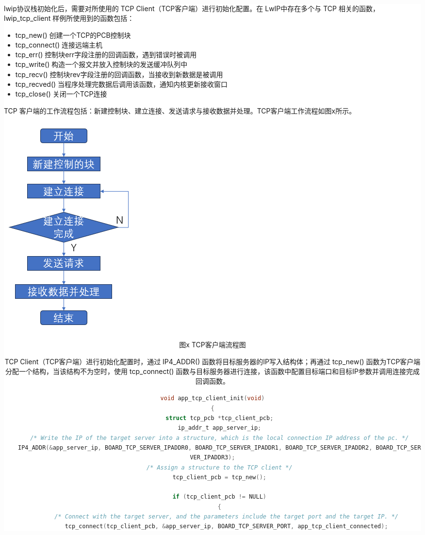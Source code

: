 lwip协议栈初始化后，需要对所使用的 TCP Client（TCP客户端）进行初始化配置。在 LwIP中存在多个与 TCP 相关的函数，lwip_tcp_client 样例所使用到的函数包括：

- tcp_new()
    创建一个TCP的PCB控制块
- tcp_connect()
    连接远端主机
- tcp_err()
    控制块err字段注册的回调函数，遇到错误时被调用
- tcp_write()
    构造一个报文并放入控制块的发送缓冲队列中
- tcp_recv()
    控制块rev字段注册的回调函数，当接收到新数据是被调用
- tcp_recved()
    当程序处理完数据后调用该函数，通知内核更新接收窗口
- tcp_close()
    关闭一个TCP连接

TCP 客户端的工作流程包括：新建控制块、建立连接、发送请求与接收数据并处理。TCP客户端工作流程如图x所示。

![](figure-enet-lwip-connect.PNG)

<center>图x TCP客户端流程图


 TCP Client（TCP客户端）进行初始化配置时，通过 IP4_ADDR() 函数将目标服务器的IP写入结构体；再通过 tcp_new() 函数为TCP客户端分配一个结构，当该结构不为空时，使用 tcp_connect() 函数与目标服务器进行连接，该函数中配置目标端口和目标IP参数并调用连接完成回调函数。

~~~c
void app_tcp_client_init(void)
{
    struct tcp_pcb *tcp_client_pcb;
    ip_addr_t app_server_ip;
    /* Write the IP of the target server into a structure, which is the local connection IP address of the pc. */
    IP4_ADDR(&app_server_ip, BOARD_TCP_SERVER_IPADDR0, BOARD_TCP_SERVER_IPADDR1, BOARD_TCP_SERVER_IPADDR2, BOARD_TCP_SERVER_IPADDR3);
    /* Assign a structure to the TCP client */
    tcp_client_pcb = tcp_new();

    if (tcp_client_pcb != NULL)
    {
        /* Connect with the target server, and the parameters include the target port and the target IP. */
        tcp_connect(tcp_client_pcb, &app_server_ip, BOARD_TCP_SERVER_PORT, app_tcp_client_connected);
~~~